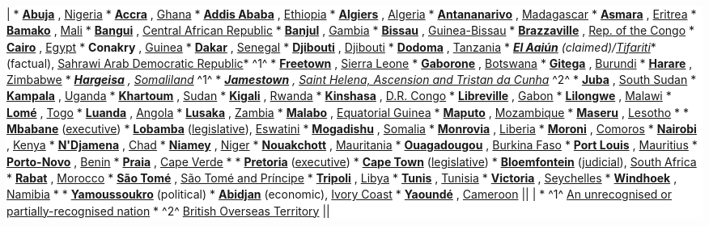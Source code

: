 | * **[Abuja](/wiki/Abuja "Abuja")** , [Nigeria](/wiki/Nigeria "Nigeria") * **[Accra](/wiki/Accra "Accra")** , [Ghana](/wiki/Ghana "Ghana") * **[Addis Ababa](/wiki/Addis_Ababa "Addis Ababa")** , [Ethiopia](/wiki/Ethiopia "Ethiopia") * **[Algiers](/wiki/Algiers "Algiers")** , [Algeria](/wiki/Algeria "Algeria") * **[Antananarivo](/wiki/Antananarivo "Antananarivo")** , [Madagascar](/wiki/Madagascar "Madagascar") * **[Asmara](/wiki/Asmara "Asmara")** , [Eritrea](/wiki/Eritrea "Eritrea") * **[Bamako](/wiki/Bamako "Bamako")** , [Mali](/wiki/Mali "Mali") * **[Bangui](/wiki/Bangui "Bangui")** , [Central African Republic](/wiki/Central_African_Republic "Central African Republic") * **[Banjul](/wiki/Banjul "Banjul")** , [Gambia](/wiki/The_Gambia "The Gambia") * **[Bissau](/wiki/Bissau "Bissau")** , [Guinea-Bissau](/wiki/Guinea-Bissau "Guinea-Bissau") * **[Brazzaville](/wiki/Brazzaville "Brazzaville")** , [Rep. of the Congo](/wiki/Republic_of_the_Congo "Republic of the Congo") * **[Cairo](/wiki/Cairo "Cairo")** , [Egypt](/wiki/Egypt "Egypt") * **Conakry** , [Guinea](/wiki/Guinea "Guinea") * **[Dakar](/wiki/Dakar "Dakar")** , [Senegal](/wiki/Senegal "Senegal") * **[Djibouti](/wiki/Djibouti_(city) "Djibouti (city)")** , [Djibouti](/wiki/Djibouti "Djibouti") * **[Dodoma](/wiki/Dodoma "Dodoma")** , [Tanzania](/wiki/Tanzania "Tanzania") * ***[El Aaiún](/wiki/Laayoune "Laayoune")** (claimed)/**[Tifariti](/wiki/Tifariti "Tifariti")** (factual), [Sahrawi Arab Democratic Republic](/wiki/Sahrawi_Arab_Democratic_Republic "Sahrawi Arab Democratic Republic")* ^1^ * **[Freetown](/wiki/Freetown "Freetown")** , [Sierra Leone](/wiki/Sierra_Leone "Sierra Leone") * **[Gaborone](/wiki/Gaborone "Gaborone")** , [Botswana](/wiki/Botswana "Botswana") * **[Gitega](/wiki/Gitega "Gitega")** , [Burundi](/wiki/Burundi "Burundi") * **[Harare](/wiki/Harare "Harare")** , [Zimbabwe](/wiki/Zimbabwe "Zimbabwe") * ***[Hargeisa](/wiki/Hargeisa "Hargeisa")** , [Somaliland](/wiki/Somaliland "Somaliland")* ^1^ * ***[Jamestown](/wiki/Jamestown,_Saint_Helena "Jamestown, Saint Helena")** , [Saint Helena, Ascension and Tristan da Cunha](/wiki/Saint_Helena,_Ascension_and_Tristan_da_Cunha "Saint Helena, Ascension and Tristan da Cunha")* ^2^ * **[Juba](/wiki/Juba "Juba")** , [South Sudan](/wiki/South_Sudan "South Sudan") * **[Kampala](/wiki/Kampala "Kampala")** , [Uganda](/wiki/Uganda "Uganda") * **[Khartoum](/wiki/Khartoum "Khartoum")** , [Sudan](/wiki/Sudan "Sudan") * **[Kigali](/wiki/Kigali "Kigali")** , [Rwanda](/wiki/Rwanda "Rwanda") * **[Kinshasa](/wiki/Kinshasa "Kinshasa")** , [D.R. Congo](/wiki/Democratic_Republic_of_the_Congo "Democratic Republic of the Congo") * **[Libreville](/wiki/Libreville "Libreville")** , [Gabon](/wiki/Gabon "Gabon") * **[Lilongwe](/wiki/Lilongwe "Lilongwe")** , [Malawi](/wiki/Malawi "Malawi") * **[Lomé](/wiki/Lom%C3%A9 "Lomé")** , [Togo](/wiki/Togo "Togo") * **[Luanda](/wiki/Luanda "Luanda")** , [Angola](/wiki/Angola "Angola") * **[Lusaka](/wiki/Lusaka "Lusaka")** , [Zambia](/wiki/Zambia "Zambia") * **[Malabo](/wiki/Malabo "Malabo")** , [Equatorial Guinea](/wiki/Equatorial_Guinea "Equatorial Guinea") * **[Maputo](/wiki/Maputo "Maputo")** , [Mozambique](/wiki/Mozambique "Mozambique") * **[Maseru](/wiki/Maseru "Maseru")** , [Lesotho](/wiki/Lesotho "Lesotho") * * **[Mbabane](/wiki/Mbabane "Mbabane")** ([executive](/wiki/Ngwenyama "Ngwenyama")) * **[Lobamba](/wiki/Lobamba "Lobamba")** ([legislative](/wiki/Parliament_of_Eswatini "Parliament of Eswatini")), [Eswatini](/wiki/Eswatini "Eswatini") * **[Mogadishu](/wiki/Mogadishu "Mogadishu")** , [Somalia](/wiki/Somalia "Somalia") * **[Monrovia](/wiki/Monrovia "Monrovia")** , [Liberia](/wiki/Liberia "Liberia") * **[Moroni](/wiki/Moroni,_Comoros "Moroni, Comoros")** , [Comoros](/wiki/Comoros "Comoros") * **[Nairobi](/wiki/Nairobi "Nairobi")** , [Kenya](/wiki/Kenya "Kenya") * **[N'Djamena](/wiki/N%27Djamena "N'Djamena")** , [Chad](/wiki/Chad "Chad") * **[Niamey](/wiki/Niamey "Niamey")** , [Niger](/wiki/Niger "Niger") * **[Nouakchott](/wiki/Nouakchott "Nouakchott")** , [Mauritania](/wiki/Mauritania "Mauritania") * **[Ouagadougou](/wiki/Ouagadougou "Ouagadougou")** , [Burkina Faso](/wiki/Burkina_Faso "Burkina Faso") * **[Port Louis](/wiki/Port_Louis "Port Louis")** , [Mauritius](/wiki/Mauritius "Mauritius") * **[Porto-Novo](/wiki/Porto-Novo "Porto-Novo")** , [Benin](/wiki/Benin "Benin") * **[Praia](/wiki/Praia "Praia")** , [Cape Verde](/wiki/Cape_Verde "Cape Verde") * * **[Pretoria](/wiki/Pretoria "Pretoria")** ([executive](/wiki/President_of_South_Africa "President of South Africa")) * **[Cape Town](/wiki/Cape_Town "Cape Town")** ([legislative](/wiki/Parliament_of_South_Africa "Parliament of South Africa")) * **[Bloemfontein](/wiki/Bloemfontein "Bloemfontein")** ([judicial](/wiki/Supreme_Court_of_Appeal_(South_Africa) "Supreme Court of Appeal (South Africa)")), [South Africa](/wiki/South_Africa "South Africa") * **[Rabat](/wiki/Rabat "Rabat")** , [Morocco](/wiki/Morocco "Morocco") * **[São Tomé](/wiki/S%C3%A3o_Tom%C3%A9 "São Tomé")** , [São Tomé and Príncipe](/wiki/S%C3%A3o_Tom%C3%A9_and_Pr%C3%ADncipe "São Tomé and Príncipe") * **[Tripoli](/wiki/Tripoli,_Libya "Tripoli, Libya")** , [Libya](/wiki/Libya "Libya") * **[Tunis](/wiki/Tunis "Tunis")** , [Tunisia](/wiki/Tunisia "Tunisia") * **[Victoria](/wiki/Victoria,_Seychelles "Victoria, Seychelles")** , [Seychelles](/wiki/Seychelles "Seychelles") * **[Windhoek](/wiki/Windhoek "Windhoek")** , [Namibia](/wiki/Namibia "Namibia") * * **[Yamoussoukro](/wiki/Yamoussoukro "Yamoussoukro")** (political) * **[Abidjan](/wiki/Abidjan "Abidjan")** (economic), [Ivory Coast](/wiki/Ivory_Coast "Ivory Coast") * **[Yaoundé](/wiki/Yaound%C3%A9 "Yaoundé")** , [Cameroon](/wiki/Cameroon "Cameroon") ||
| * ^1^ [An unrecognised or partially-recognised nation](/wiki/List_of_states_with_limited_recognition "List of states with limited recognition") * ^2^ [British Overseas Territory](/wiki/British_Overseas_Territories "British Overseas Territories") ||
